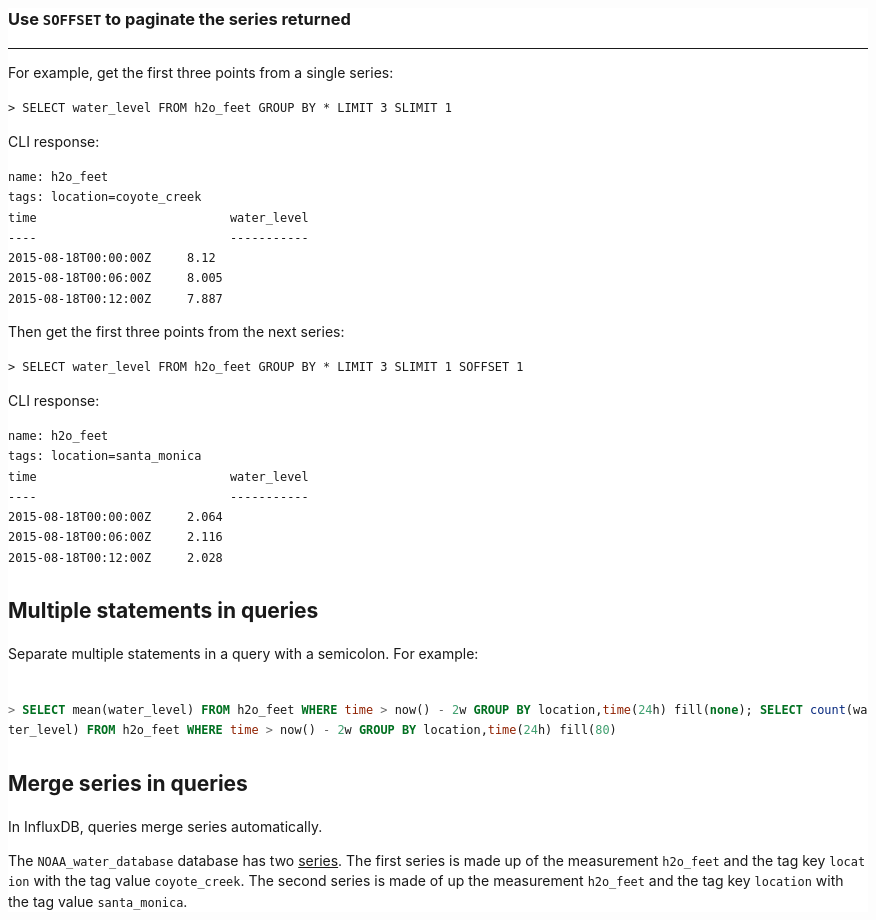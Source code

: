### Use `SOFFSET` to paginate the series returned
---

For example, get the first three points from a single series:
```
> SELECT water_level FROM h2o_feet GROUP BY * LIMIT 3 SLIMIT 1
```

CLI response:
```
name: h2o_feet
tags: location=coyote_creek
time			               water_level
----			               -----------
2015-08-18T00:00:00Z	 8.12
2015-08-18T00:06:00Z	 8.005
2015-08-18T00:12:00Z	 7.887
```

Then get the first three points from the next series:
```
> SELECT water_level FROM h2o_feet GROUP BY * LIMIT 3 SLIMIT 1 SOFFSET 1
```

CLI response:
```
name: h2o_feet
tags: location=santa_monica
time			               water_level
----			               -----------
2015-08-18T00:00:00Z	 2.064
2015-08-18T00:06:00Z	 2.116
2015-08-18T00:12:00Z	 2.028
```

## Multiple statements in queries

Separate multiple statements in a query with a semicolon.
For example:
<br>
<br>
```sql
> SELECT mean(water_level) FROM h2o_feet WHERE time > now() - 2w GROUP BY location,time(24h) fill(none); SELECT count(water_level) FROM h2o_feet WHERE time > now() - 2w GROUP BY location,time(24h) fill(80)
```

## Merge series in queries

In InfluxDB, queries merge series automatically.

The `NOAA_water_database` database has two [series](/influxdb/v0.13/concepts/glossary/#series).
The first series is made up of the measurement `h2o_feet` and the tag key `location` with the tag value `coyote_creek`.
The second series is made of up the measurement `h2o_feet` and the tag key `location` with the tag value `santa_monica`.
